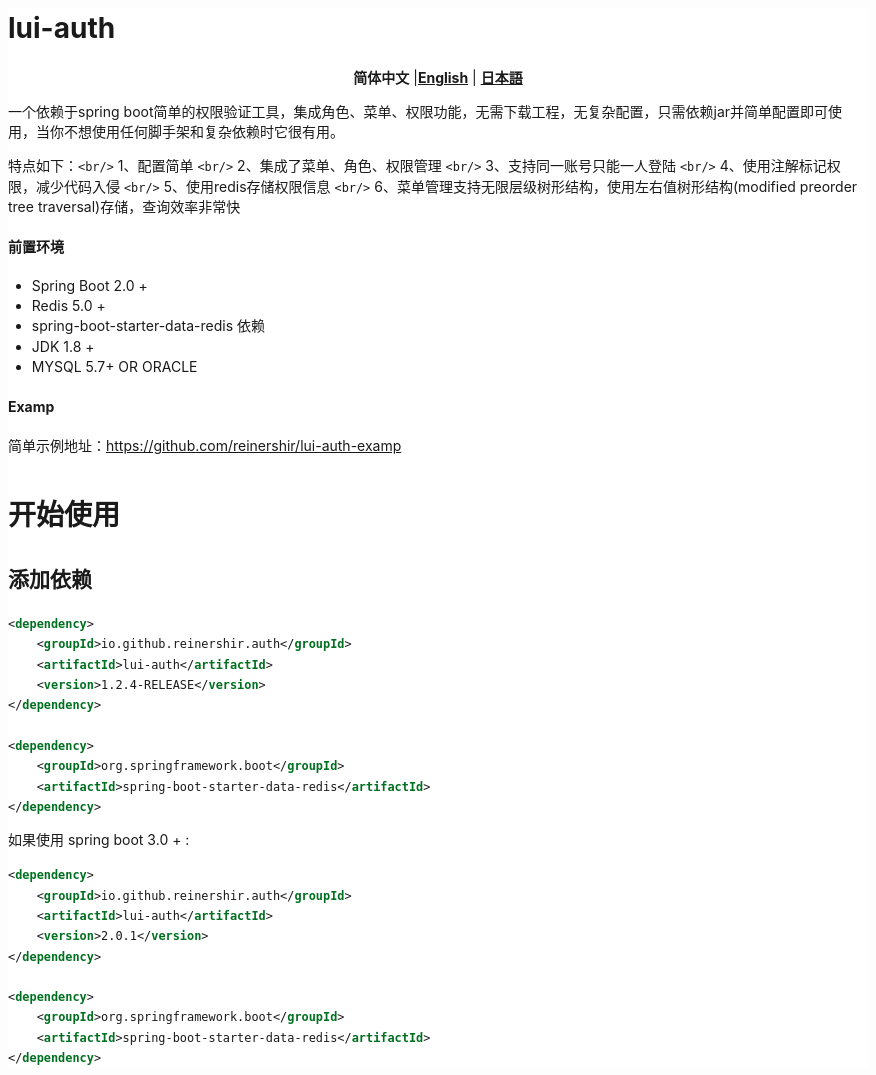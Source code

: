 # lui-auth

<div align="center">
  <p>
  </p>

**简体中文** |[**English**](README.md) | [**日本語**](README.jp.md)

</div>

一个依赖于spring boot简单的权限验证工具，集成角色、菜单、权限功能，无需下载工程，无复杂配置，只需依赖jar并简单配置即可使用，当你不想使用任何脚手架和复杂依赖时它很有用。

特点如下：`<br/>`
  1、配置简单	`<br/>`
  2、集成了菜单、角色、权限管理	`<br/>`
  3、支持同一账号只能一人登陆	`<br/>`
  4、使用注解标记权限，减少代码入侵	`<br/>`
  5、使用redis存储权限信息	`<br/>`
  6、菜单管理支持无限层级树形结构，使用左右值树形结构(modified preorder tree traversal)存储，查询效率非常快

#### 前置环境

* Spring Boot 2.0 +
* Redis 5.0 +
* spring-boot-starter-data-redis 依赖
* JDK 1.8 +
* MYSQL 5.7+ OR ORACLE

#### Examp

简单示例地址：https://github.com/reinershir/lui-auth-examp

# 开始使用

## 添加依赖

```xml
<dependency>
	<groupId>io.github.reinershir.auth</groupId>
	<artifactId>lui-auth</artifactId>
	<version>1.2.4-RELEASE</version>
</dependency>

<dependency>
	<groupId>org.springframework.boot</groupId>
	<artifactId>spring-boot-starter-data-redis</artifactId>
</dependency>

```

如果使用 spring boot 3.0 + :

```xml
<dependency>
	<groupId>io.github.reinershir.auth</groupId>
	<artifactId>lui-auth</artifactId>
	<version>2.0.1</version>
</dependency>

<dependency>
	<groupId>org.springframework.boot</groupId>
	<artifactId>spring-boot-starter-data-redis</artifactId>
</dependency>
```
